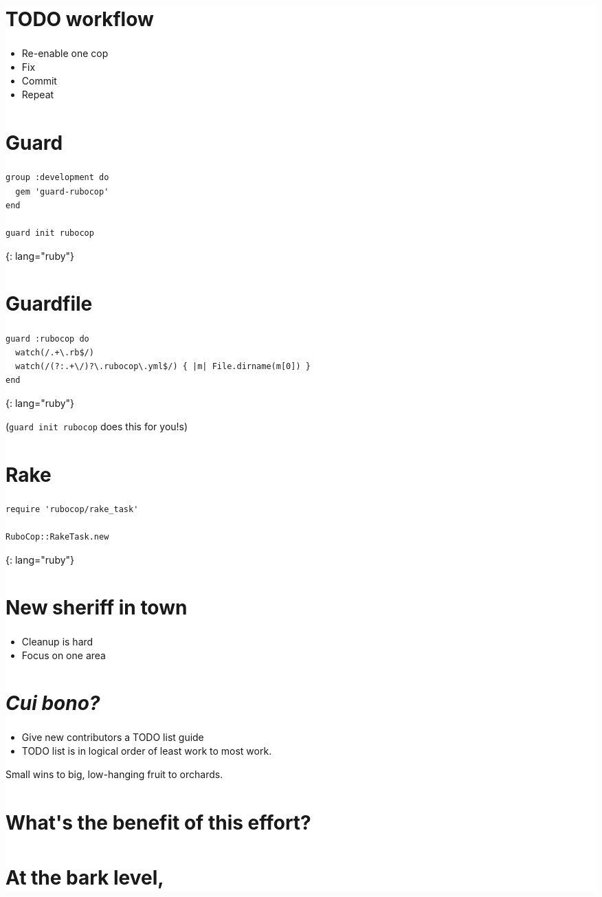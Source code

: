 # TODO workflow

* Re-enable one cop
* Fix
* Commit
* Repeat

# Guard

    group :development do
      gem 'guard-rubocop'
    end

    guard init rubocop
{: lang="ruby"}

# Guardfile

    guard :rubocop do
      watch(/.+\.rb$/)
      watch(/(?:.+\/)?\.rubocop\.yml$/) { |m| File.dirname(m[0]) }
    end
{: lang="ruby"}

(`guard init rubocop` does this for you!s)

# Rake

    require 'rubocop/rake_task'

    RuboCop::RakeTask.new
{: lang="ruby"}

# New sheriff in town

* Cleanup is hard
* Focus on one area

# *Cui bono?*

* Give new contributors a TODO list guide
* TODO list is in logical order of least work to most work.

Small wins to big, low-hanging fruit to orchards.

# What's the benefit of this effort?

# At the bark level,
